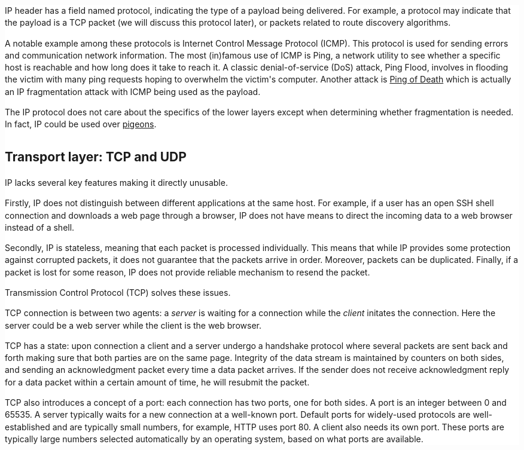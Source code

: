 
IP header has a field named protocol, indicating the type of a payload being
delivered.  For example, a protocol may indicate that the payload is a
TCP packet (we will discuss this protocol later),
or packets related to route discovery algorithms.

A notable example among these protocols is Internet Control Message Protocol (ICMP). This protocol is used
for sending errors and communication network information.
The most (in)famous use of ICMP is Ping, a network utility to see whether a
specific host is reachable and how long does it take to reach it.
A classic denial-of-service (DoS) attack, Ping Flood, involves in flooding the victim with many ping requests
hoping to overwhelm the victim's computer. Another attack is [Ping of Death](https://en.wikipedia.org/wiki/Ping_of_death)
which is actually an IP fragmentation attack with ICMP being used as the payload.

The IP protocol does not care about the specifics of the lower layers except
when determining whether fragmentation is needed. In fact, IP could be used over
[pigeons](https://tools.ietf.org/html/rfc1149).

## Transport layer: TCP and UDP

IP lacks several key features making it directly unusable.

Firstly, IP does not distinguish between different applications at the same
host.  For example, if a user has an open SSH shell connection and downloads a
web page through a browser, IP does not have means to direct the incoming data to a web
browser instead of a shell.

Secondly, IP is stateless, meaning that each packet is processed individually.
This means that while IP provides some protection against corrupted packets,
it does not guarantee that the packets arrive in order. Moreover, packets can
be duplicated. Finally, if a packet is lost for some reason, IP does not provide reliable mechanism
to resend the packet.

Transmission Control Protocol (TCP) solves these issues.

TCP connection is between two agents: a _server_ is waiting for a connection
while the _client_ initates the connection. Here the server could be a web server
while the client is the web browser.

TCP has a state: upon connection a client and a server undergo a handshake
protocol where several packets are sent back and forth making sure that both
parties are on the same page.  Integrity of the data stream is maintained by
counters on both sides, and sending an acknowledgment packet every time a data packet arrives.  If the sender does not
receive acknowledgment reply for a data packet within a certain amount of time, he
will resubmit the packet.

TCP also introduces a concept of a port: each connection has two ports, one for
both sides. A port is an integer between 0 and 65535. A server typically waits
for a new connection at a well-known port. Default ports for widely-used
protocols are well-established and are typically small numbers, for example,
HTTP uses port 80. A client also needs its own port. These ports are typically
large numbers selected automatically by an operating system, based on what ports are
available.
